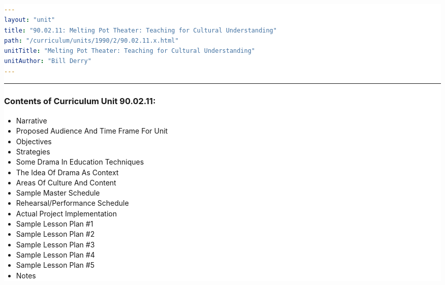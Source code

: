 ```yaml
---
layout: "unit"
title: "90.02.11: Melting Pot Theater: Teaching for Cultural Understanding"
path: "/curriculum/units/1990/2/90.02.11.x.html"
unitTitle: "Melting Pot Theater: Teaching for Cultural Understanding"
unitAuthor: "Bill Derry"
---
```

<body>
<hr/>
<h3>
Contents of Curriculum Unit 90.02.11:
</h3>
<ul>
<li>
Narrative
</li>
<li>
Proposed Audience And Time Frame For Unit
</li>
<li>
Objectives
</li>
<li>
Strategies
</li>
<li>
Some Drama In Education Techniques
</li>
<li>
The Idea Of Drama As Context
</li>
<li>
Areas Of Culture And Content
</li>
<li>
Sample Master Schedule
</li>
<li>
Rehearsal/Performance Schedule
</li>
<li>
Actual Project Implementation
</li>
<li>
Sample Lesson Plan #1
</li>
<li>
Sample Lesson Plan #2
</li>
<li>
Sample Lesson Plan #3
</li>
<li>
Sample Lesson Plan #4
</li>
<li>
Sample Lesson Plan #5
</li>
<li>
Notes
</li>